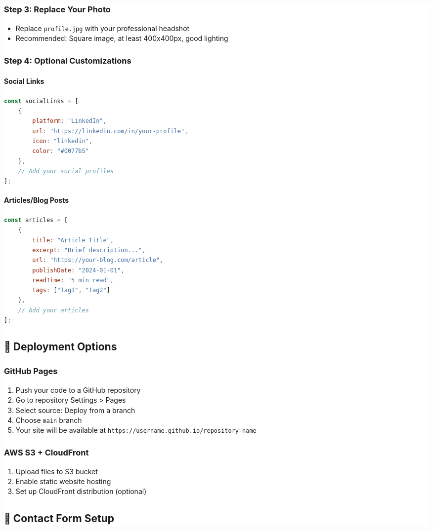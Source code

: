 ### Step 3: Replace Your Photo

- Replace `profile.jpg` with your professional headshot
- Recommended: Square image, at least 400x400px, good lighting

### Step 4: Optional Customizations

#### Social Links
```javascript
const socialLinks = [
    {
        platform: "LinkedIn",
        url: "https://linkedin.com/in/your-profile",
        icon: "linkedin",
        color: "#0077b5"
    },
    // Add your social profiles
];
```

#### Articles/Blog Posts
```javascript
const articles = [
    {
        title: "Article Title",
        excerpt: "Brief description...",
        url: "https://your-blog.com/article",
        publishDate: "2024-01-01",
        readTime: "5 min read",
        tags: ["Tag1", "Tag2"]
    },
    // Add your articles
];
```

## 🚀 Deployment Options

### GitHub Pages
1. Push your code to a GitHub repository
2. Go to repository Settings > Pages
3. Select source: Deploy from a branch
4. Choose `main` branch
5. Your site will be available at `https://username.github.io/repository-name`

### AWS S3 + CloudFront
1. Upload files to S3 bucket
2. Enable static website hosting
3. Set up CloudFront distribution (optional)

## 📧 Contact Form Setup
